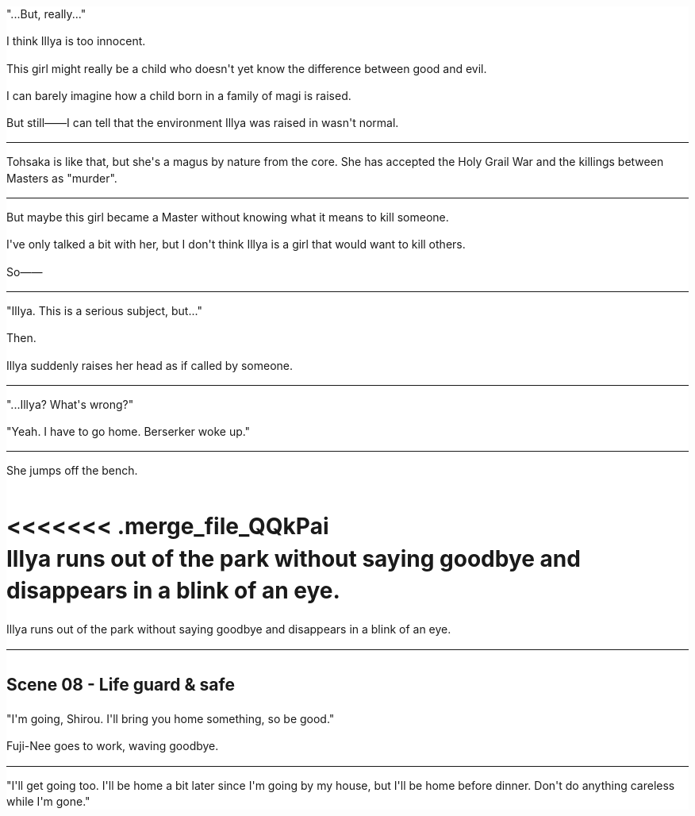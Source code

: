   
"...But, really..."  
  
I think Illya is too innocent.  
  
This girl might really be a child who doesn't yet know the difference between good and evil.  
  
I can barely imagine how a child born in a family of magi is raised.  
  
But still――I can tell that the environment Illya was raised in wasn't normal.  
  
---  
  
Tohsaka is like that, but she's a magus by nature from the core. She has accepted the Holy Grail War and the killings between Masters as "murder".  
  
---  
  
But maybe this girl became a Master without knowing what it means to kill someone.  
  
I've only talked a bit with her, but I don't think Illya is a girl that would want to kill others.  
  
So――  
  
---  
  
"Illya. This is a serious subject, but..."  
  
Then.  
  
Illya suddenly raises her head as if called by someone.  
  
---  
  
"...Illya? What's wrong?"  
  
"Yeah. I have to go home. Berserker woke up."  
  
---  
  
She jumps off the bench.  
  
<<<<<<< .merge_file_QQkPai  
Illya runs out of the park without saying goodbye and disappears in a blink of an eye.  
=======  
Illya runs out of the park without saying goodbye and disappears in a blink of an eye.  
  
---  
  
## Scene 08 - Life guard & safe  
  
  
  
"I'm going, Shirou. I'll bring you home something, so be good."  
  
Fuji-Nee goes to work, waving goodbye.  
  
---  
  
"I'll get going too. I'll be home a bit later since I'm going by my house, but I'll be home before dinner. Don't do anything careless while I'm gone."  
  